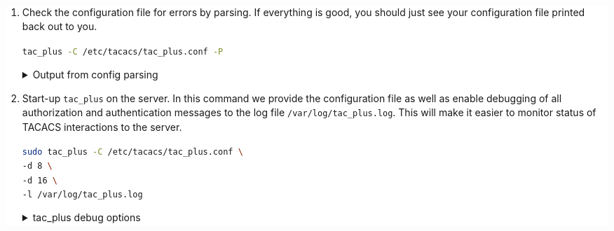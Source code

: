 1. Check the configuration file for errors by parsing. If everything is good, you should just see your configuration file printed back out to you. 

    ```bash
    tac_plus -C /etc/tacacs/tac_plus.conf -P
    ```

    <details><summary>Output from config parsing</summary>

    ```
    # The TACASC shared-secret
    key = labtacacskey 

    # A full admin user called 'tacacsadmin'
    user = tacacsadmin {
        default service = permit 

        # Create a des encrypted password with the `tac_pwd` command  
        login = des Oy6FGC2LNE6ao

        # Set priv 15 for user 
        service = exec {
            priv-lvl = 15
        }
    }
    ```

    </details>

1. Start-up `tac_plus` on the server.  In this command we provide the configuration file as well as enable debugging of all authorization and authentication messages to the log file `/var/log/tac_plus.log`.  This will make it easier to monitor status of TACACS interactions to the server. 

    ```bash
    sudo tac_plus -C /etc/tacacs/tac_plus.conf \
    -d 8 \
    -d 16 \
    -l /var/log/tac_plus.log 
    ```

    <details><summary>tac_plus debug options</summary>

    Here are the options available for debugging.  Just add another `-d` option with each type of debugging you want. 

    ```
    Value   Meaning
    2       configuration parsing debugging
    4       fork(1) debugging
    8       authorization debugging
    16      authentication debugging
    32      password file processing debugging
    64      accounting debugging
    128     config file parsing & lookup
    256     packet transmission/reception
    512     encryption/decryption
    1024    MD5 hash algorithm debugging
    2048    very low level encryption/decryption
    32768   max session debugging
    65536   lock debugging
    ```
